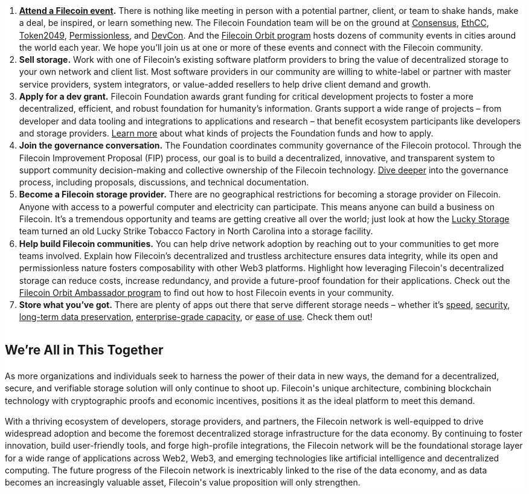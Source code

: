 1. **[Attend a Filecoin event](https://fil.org/events/).** There is nothing like meeting in person with a potential partner, client, or team to shake hands, make a deal, be inspired, or learn something new. The Filecoin Foundation team will be on the ground at [Consensus](https://hub.fil.org/consensus-24), [EthCC](https://ethcc.io/), [Token2049](https://www.token2049.com/), [Permissionless](https://blockworks.co/event/permissionless-iii), and [DevCon](https://devcon.org/en/). And the [Filecoin Orbit program](https://hub.fil.org/orbit) hosts dozens of community events in cities around the world each year. We hope you’ll join us at one or more of these events and connect with the Filecoin community.
2. **Sell storage.** Work with one of Filecoin’s existing software platform providers to bring the value of decentralized storage to your own network and client list. Most software providers in our community are willing to white-label or partner with master service providers, system integrators, or value-added resellers to help drive client demand and growth.
3. **Apply for a dev grant.** Filecoin Foundation awards grant funding for critical development projects to foster a more decentralized, efficient, and robust foundation for humanity’s information. Grants support a wide range of projects – from developer and data tooling and integrations to applications and research – that benefit ecosystem participants like developers and storage providers. [Learn more](https://github.com/filecoin-project/devgrants) about what kinds of projects the Foundation funds and how to apply.
4. **Join the governance conversation.** The Foundation coordinates community governance of the Filecoin protocol. Through the Filecoin Improvement Proposal (FIP) process, our goal is to build a decentralized, innovative, and transparent system to support community decision-making and collective ownership of the Filecoin technology. [Dive deeper](https://github.com/filecoin-project/FIPs) into the governance process, including proposals, discussions, and technical documentation.
5. **Become a Filecoin storage provider.** There are no geographical restrictions for becoming a storage provider on Filecoin. Anyone with access to a powerful computer and electricity can participate. This means anyone can build a business on Filecoin. It’s a tremendous opportunity and teams are getting creative all over the world; just look at how the [Lucky Storage](https://destor.com/case-study-lucky-storage) team turned an old Lucky Strike Tobacco Factory in North Carolina into a storage facility.
6. **Help build Filecoin communities.** You can help drive network adoption by reaching out to your communities to get more teams involved. Explain how Filecoin’s decentralized and trustless architecture ensures data integrity, while its open and permissionless nature fosters composability with other Web3 platforms. Highlight how leveraging Filecoin's decentralized storage can reduce costs, increase redundancy, and provide a future-proof foundation for their applications. Check out the [Filecoin Orbit Ambassador program](https://hub.fil.org/orbit) to find out how to host Filecoin events in your community.
7. **Store what you’ve got.** There are plenty of apps out there that serve different storage needs – whether it’s [speed](https://www.cidgravity.com/), [security](https://storage.titannet.io/), [long-term data preservation](https://www.lighthouse.storage/), [enterprise-grade capacity](https://banyan.computer/), or [ease of use](https://web3.storage/). Check them out!

## We’re All in This Together

As more organizations and individuals seek to harness the power of their data in new ways, the demand for a decentralized, secure, and verifiable storage solution will only continue to shoot up. Filecoin's unique architecture, combining blockchain technology with cryptographic proofs and economic incentives, positions it as the ideal platform to meet this demand.

With a thriving ecosystem of developers, storage providers, and partners, the Filecoin network is well-equipped to drive widespread adoption and become the foremost decentralized storage infrastructure for the data economy. By continuing to foster innovation, build user-friendly tools, and forge high-profile integrations, the Filecoin network will be the foundational storage layer for a wide range of applications across Web2, Web3, and emerging technologies like artificial intelligence and decentralized computing. The future progress of the Filecoin network is inextricably linked to the rise of the data economy, and as data becomes an increasingly valuable asset, Filecoin's value proposition will only strengthen.
